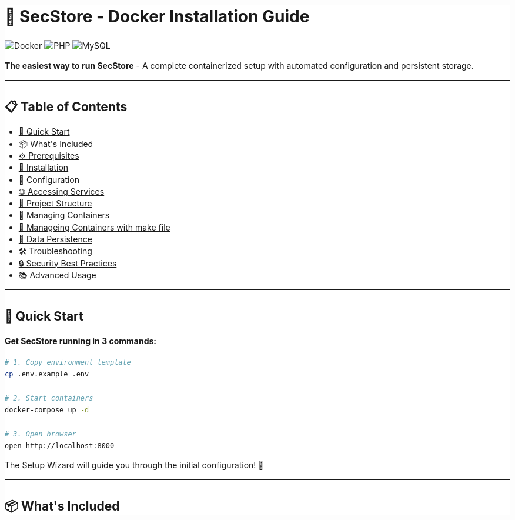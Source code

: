 # 🐳 SecStore - Docker Installation Guide

![Docker](https://img.shields.io/badge/Docker-Ready-2496ED?logo=docker&logoColor=white)
![PHP](https://img.shields.io/badge/PHP-8.3-777BB4?logo=php&logoColor=white)
![MySQL](https://img.shields.io/badge/MySQL-8.0-4479A1?logo=mysql&logoColor=white)

**The easiest way to run SecStore** - A complete containerized setup with automated configuration and persistent storage.

---

## 📋 Table of Contents

- [🎯 Quick Start](#-quick-start)
- [📦 What's Included](#-whats-included)
- [⚙️ Prerequisites](#️-prerequisites)
- [🚀 Installation](#-installation)
- [🔧 Configuration](#-configuration)
- [🌐 Accessing Services](#-accessing-services)
- [📁 Project Structure](#-project-structure)
- [🔄 Managing Containers](#-managing-containers)
- [🔄 Manageing Containers with make file](#-managing-containers-with-makefile-optional)
- [💾 Data Persistence](#-data-persistence)
- [🛠️ Troubleshooting](#️-troubleshooting)
- [🔒 Security Best Practices](#-security-best-practices)
- [📚 Advanced Usage](#-advanced-usage)

---

## 🎯 Quick Start

**Get SecStore running in 3 commands:**

```bash
# 1. Copy environment template
cp .env.example .env

# 2. Start containers
docker-compose up -d

# 3. Open browser
open http://localhost:8000
```

The Setup Wizard will guide you through the initial configuration! 🎉

---

## 📦 What's Included
